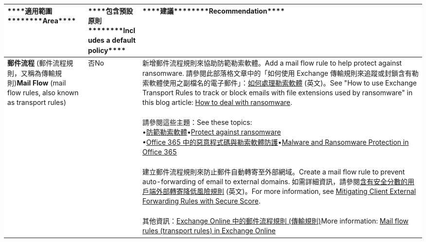 |<span data-ttu-id="a9f50-197">\*\*\*\*適用範圍\*\*\*\*</span><span class="sxs-lookup"><span data-stu-id="a9f50-197">\*\*\*\*Area\*\*\*\*</span></span>|<span data-ttu-id="a9f50-198">\*\*\*\*包含預設原則\*\*\*\*</span><span class="sxs-lookup"><span data-stu-id="a9f50-198">\*\*\*\*Includes a default policy\*\*\*\*</span></span>|<span data-ttu-id="a9f50-199">\*\*\*\*建議\*\*\*\*</span><span class="sxs-lookup"><span data-stu-id="a9f50-199">\*\*\*\*Recommendation\*\*\*\*</span></span>|
|:-----|:-----|:-----|
|<span data-ttu-id="a9f50-200">**郵件流程** (郵件流程規則，又稱為傳輸規則)</span><span class="sxs-lookup"><span data-stu-id="a9f50-200">**Mail Flow** (mail flow rules, also known as transport rules)</span></span>|<span data-ttu-id="a9f50-201">否</span><span class="sxs-lookup"><span data-stu-id="a9f50-201">No</span></span>|<span data-ttu-id="a9f50-202">新增郵件流程規則來協助防範勒索軟體。</span><span class="sxs-lookup"><span data-stu-id="a9f50-202">Add a mail flow rule to help protect against ransomware.</span></span> <span data-ttu-id="a9f50-203">請參閱此部落格文章中的「如何使用 Exchange 傳輸規則來追蹤或封鎖含有勒索軟體使用之副檔名的電子郵件」：[如何處理勒索軟體](https://blogs.technet.microsoft.com/office365security/how-to-deal-with-ransomware/) (英文)。</span><span class="sxs-lookup"><span data-stu-id="a9f50-203">See "How to use Exchange Transport Rules to track or block emails with file extensions used by ransomware" in this blog article: [How to deal with ransomware](https://blogs.technet.microsoft.com/office365security/how-to-deal-with-ransomware/).</span></span> <br><br/> <span data-ttu-id="a9f50-204">請參閱這些主題：</span><span class="sxs-lookup"><span data-stu-id="a9f50-204">See these topics:</span></span> <br/><span data-ttu-id="a9f50-205">•[防範勒索軟體](https://docs.microsoft.com/office365/admin/security-and-compliance/secure-your-business-data?view=o365-worldwide#ransomware)</span><span class="sxs-lookup"><span data-stu-id="a9f50-205">•[Protect against ransomware](https://docs.microsoft.com/office365/admin/security-and-compliance/secure-your-business-data?view=o365-worldwide#ransomware)</span></span><br/><span data-ttu-id="a9f50-206">•[Office 365 中的惡意程式碼與勒索軟體防護](https://docs.microsoft.com/Office365/Enterprise/office-365-malware-and-ransomware-protection)</span><span class="sxs-lookup"><span data-stu-id="a9f50-206">•[Malware and Ransomware Protection in Office 365](https://docs.microsoft.com/Office365/Enterprise/office-365-malware-and-ransomware-protection)</span></span><br/><br/>  <span data-ttu-id="a9f50-207">建立郵件流程規則來防止郵件自動轉寄至外部網域。</span><span class="sxs-lookup"><span data-stu-id="a9f50-207">Create a mail flow rule to prevent auto-forwarding of email to external domains.</span></span> <span data-ttu-id="a9f50-208">如需詳細資訊，請參閱[含有安全分數的用戶端外部轉寄降低風險規則](https://blogs.technet.microsoft.com/office365security/mitigating-client-external-forwarding-rules-with-secure-score/) (英文)。</span><span class="sxs-lookup"><span data-stu-id="a9f50-208">For more information, see [Mitigating Client External Forwarding Rules with Secure Score](https://blogs.technet.microsoft.com/office365security/mitigating-client-external-forwarding-rules-with-secure-score/).</span></span> <br/><br/> <span data-ttu-id="a9f50-209">其他資訊：[Exchange Online 中的郵件流程規則 (傳輸規則)](https://docs.microsoft.com/exchange/security-and-compliance/mail-flow-rules/mail-flow-rules)</span><span class="sxs-lookup"><span data-stu-id="a9f50-209">More information: [Mail flow rules (transport rules) in Exchange Online](https://docs.microsoft.com/exchange/security-and-compliance/mail-flow-rules/mail-flow-rules)</span></span>|